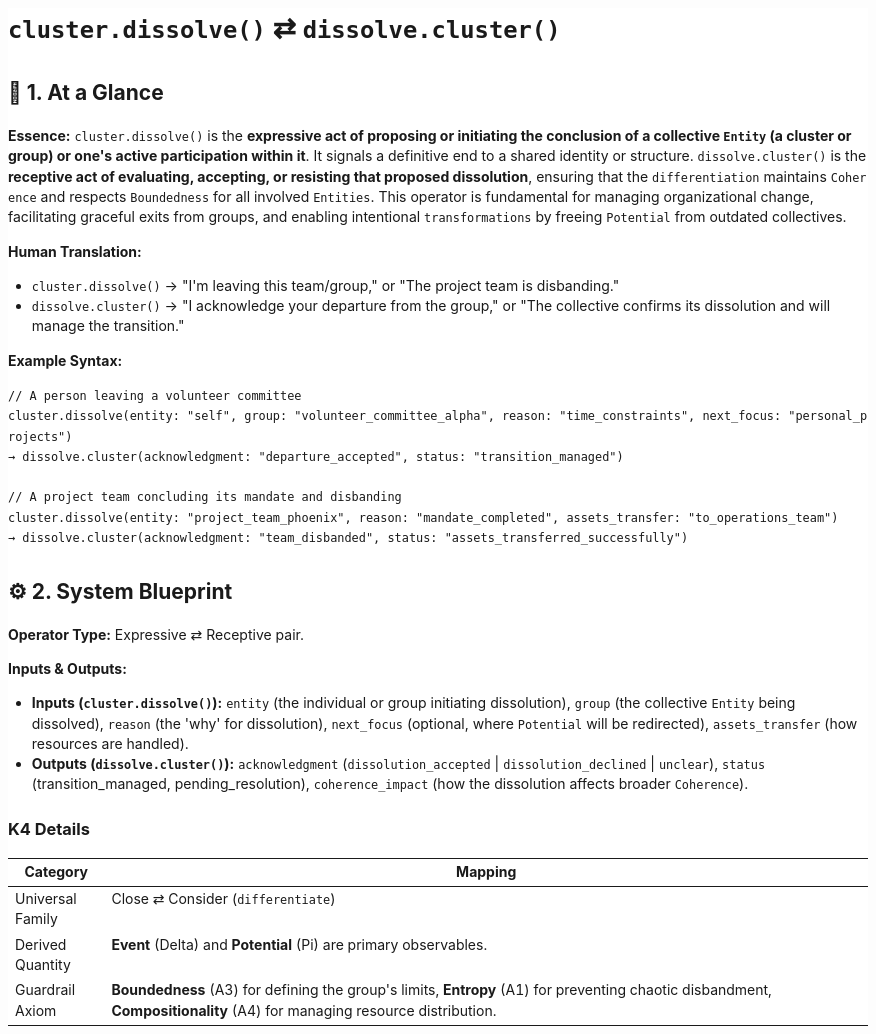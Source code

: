 # `cluster.dissolve()` ⇄ `dissolve.cluster()`

## 📝 1. At a Glance

**Essence:** `cluster.dissolve()` is the **expressive act of proposing or initiating the conclusion of a collective `Entity` (a cluster or group) or one's active participation within it**. It signals a definitive end to a shared identity or structure. `dissolve.cluster()` is the **receptive act of evaluating, accepting, or resisting that proposed dissolution**, ensuring that the `differentiation` maintains `Coherence` and respects `Boundedness` for all involved `Entities`. This operator is fundamental for managing organizational change, facilitating graceful exits from groups, and enabling intentional `transformations` by freeing `Potential` from outdated collectives.

**Human Translation:**

- `cluster.dissolve()` → "I'm leaving this team/group," or "The project team is disbanding."
- `dissolve.cluster()` → "I acknowledge your departure from the group," or "The collective confirms its dissolution and will manage the transition."

**Example Syntax:**

```
// A person leaving a volunteer committee
cluster.dissolve(entity: "self", group: "volunteer_committee_alpha", reason: "time_constraints", next_focus: "personal_projects")
→ dissolve.cluster(acknowledgment: "departure_accepted", status: "transition_managed")

// A project team concluding its mandate and disbanding
cluster.dissolve(entity: "project_team_phoenix", reason: "mandate_completed", assets_transfer: "to_operations_team")
→ dissolve.cluster(acknowledgment: "team_disbanded", status: "assets_transferred_successfully")
```

## ⚙️ 2. System Blueprint

**Operator Type:** Expressive ⇄ Receptive pair.

**Inputs & Outputs:**

- **Inputs (`cluster.dissolve()`):** `entity` (the individual or group initiating dissolution), `group` (the collective `Entity` being dissolved), `reason` (the 'why' for dissolution), `next_focus` (optional, where `Potential` will be redirected), `assets_transfer` (how resources are handled).
- **Outputs (`dissolve.cluster()`):** `acknowledgment` (`dissolution_accepted` | `dissolution_declined` | `unclear`), `status` (transition_managed, pending_resolution), `coherence_impact` (how the dissolution affects broader `Coherence`).

### K4 Details

| Category         | Mapping                                                      |
| ---------------- | ------------------------------------------------------------ |
| Universal Family | Close ⇄ Consider (`differentiate`)                           |
| Derived Quantity | **Event** (Delta) and **Potential** (Pi) are primary observables. |
| Guardrail Axiom  | **Boundedness** (A3) for defining the group's limits, **Entropy** (A1) for preventing chaotic disbandment, **Compositionality** (A4) for managing resource distribution. |
